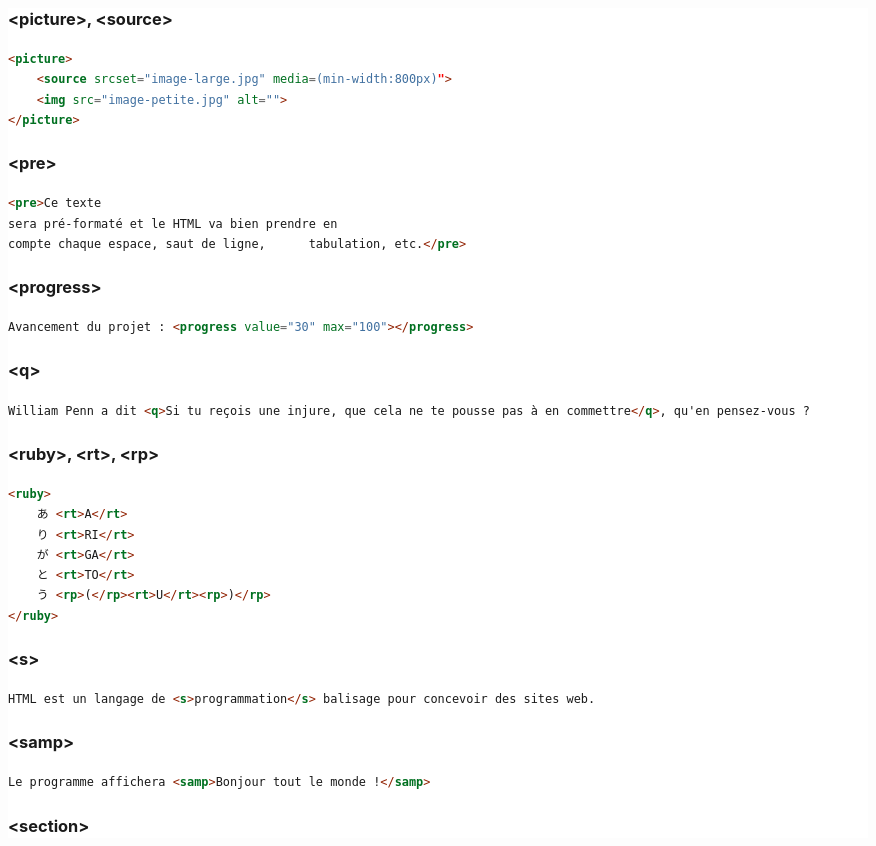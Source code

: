 ### \<picture\>, \<source\>

```html
<picture>
    <source srcset="image-large.jpg" media=(min-width:800px)">
    <img src="image-petite.jpg" alt="">
</picture>
```

### \<pre\>

```html
<pre>Ce texte
sera pré-formaté et le HTML va bien prendre en
compte chaque espace, saut de ligne,      tabulation, etc.</pre>
```

### \<progress\>

```html
Avancement du projet : <progress value="30" max="100"></progress>
```

### \<q\>

```html
William Penn a dit <q>Si tu reçois une injure, que cela ne te pousse pas à en commettre</q>, qu'en pensez-vous ?
```

### \<ruby\>, \<rt\>, \<rp\>

```html
<ruby>
    あ <rt>A</rt>
    り <rt>RI</rt>
    が <rt>GA</rt>
    と <rt>TO</rt>
    う <rp>(</rp><rt>U</rt><rp>)</rp>
</ruby>
```

### \<s\>

```html
HTML est un langage de <s>programmation</s> balisage pour concevoir des sites web.
```

### \<samp\>

```html
Le programme affichera <samp>Bonjour tout le monde !</samp>
```

### \<section\>
